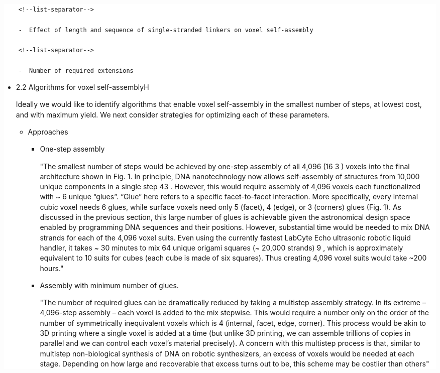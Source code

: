         <!--list-separator-->

        -  Effect of length and sequence of single-stranded linkers on voxel self-assembly

        <!--list-separator-->

        -  Number of required extensions



-  2.2 Algorithms for voxel self-assemblyH

    Ideally we would like to identify algorithms that enable voxel self-assembly in the smallest number of steps, at lowest cost, and with maximum yield. We next consider strategies for optimizing each of these parameters.

    <!--list-separator-->

    -  Approaches

        <!--list-separator-->

        -  One-step assembly

            "The smallest number of steps would be achieved by one-step assembly of all 4,096 (16 3 )
            voxels into the final architecture shown in Fig. 1. In principle, DNA nanotechnology now allows self-assembly
            of structures from 10,000 unique components in a single step 43 . However, this would require assembly of 4,096
            voxels each functionalized with ~ 6 unique “glues”. “Glue” here refers to a specific facet-to-facet interaction.
            More specifically, every internal cubic voxel needs 6 glues, while surface voxels need only 5 (facet), 4 (edge),
            or 3 (corners) glues (Fig. 1). As discussed in the previous section, this large number of glues is achievable
            given the astronomical design space enabled by programming DNA sequences and their positions. However,
            substantial time would be needed to mix DNA strands for each of the 4,096 voxel suits. Even using the currently
            fastest LabCyte Echo ultrasonic robotic liquid handler, it takes ~ 30 minutes to mix 64 unique origami squares
            (~ 20,000 strands) 9 , which is approximately equivalent to 10 suits for cubes (each cube is made of six squares). Thus creating 4,096 voxel suits would take ~200 hours."

        <!--list-separator-->

        -  Assembly with minimum number of glues.

            "The number of required glues can be dramatically reduced by taking a multistep assembly strategy. In its extreme – 4,096-step assembly – each voxel is added to the mix stepwise. This would require a number only on the order of the number of symmetrically inequivalent voxels which is 4 (internal, facet, edge, corner). This process would be akin to 3D printing where a single voxel is added at a time (but unlike 3D printing, we can assemble trillions of copies in parallel and we can control each voxel’s material precisely). A concern with this multistep process is that, similar to multistep non-biological synthesis of DNA on robotic synthesizers, an excess of voxels would be needed at each stage. Depending on how large and recoverable that excess turns out to be, this scheme may be costlier than others"

